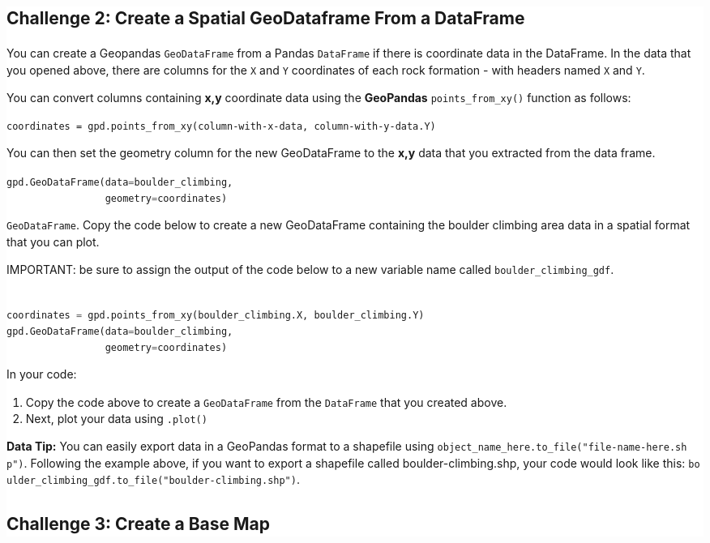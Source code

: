 <div class="notice--warning alert alert-info" markdown="1">

## <i class="fa fa-pencil-square-o" aria-hidden="true"></i> Challenge 2: Create a Spatial GeoDataframe From a DataFrame 

You can create a Geopandas `GeoDataFrame` from a Pandas `DataFrame` if there is coordinate data in the DataFrame. 
In the data that you opened above, there are columns for the `X` and `Y` coordinates of each rock formation - with headers named `X` and `Y`. 

You can convert columns containing **x,y** coordinate data using the **GeoPandas**  `points_from_xy()` function as follows:

`coordinates = gpd.points_from_xy(column-with-x-data, column-with-y-data.Y)`

You can then set the geometry column for the new GeoDataFrame 
to the **x,y** data that you extracted from the data frame. 

```python
gpd.GeoDataFrame(data=boulder_climbing, 
                 geometry=coordinates)
```

`GeoDataFrame`. Copy the code below to create a new GeoDataFrame containing the boulder climbing area data in a spatial format that you can plot. 

IMPORTANT: be sure to assign the output of the code below to a new variable
name called `boulder_climbing_gdf`.

```python

coordinates = gpd.points_from_xy(boulder_climbing.X, boulder_climbing.Y)
gpd.GeoDataFrame(data=boulder_climbing, 
                 geometry=coordinates)
```

In your code:

1. Copy the code above to create a `GeoDataFrame` from the `DataFrame` that you created above. 
2. Next, plot your data using `.plot()`

</div>


<div class='notice--success alert alert-info' markdown="1">

<i class="fa fa-star"></i> **Data Tip:** You can easily export data
in a GeoPandas format to a shapefile using `object_name_here.to_file("file-name-here.shp")`. Following the example above, if you want to export a shapefile called boulder-climbing.shp, your code would look like
this: `boulder_climbing_gdf.to_file("boulder-climbing.shp")`. 
</div>


<div class="notice--warning alert alert-info" markdown="1">

## <i class="fa fa-pencil-square-o" aria-hidden="true"></i> Challenge 3: Create a Base Map
